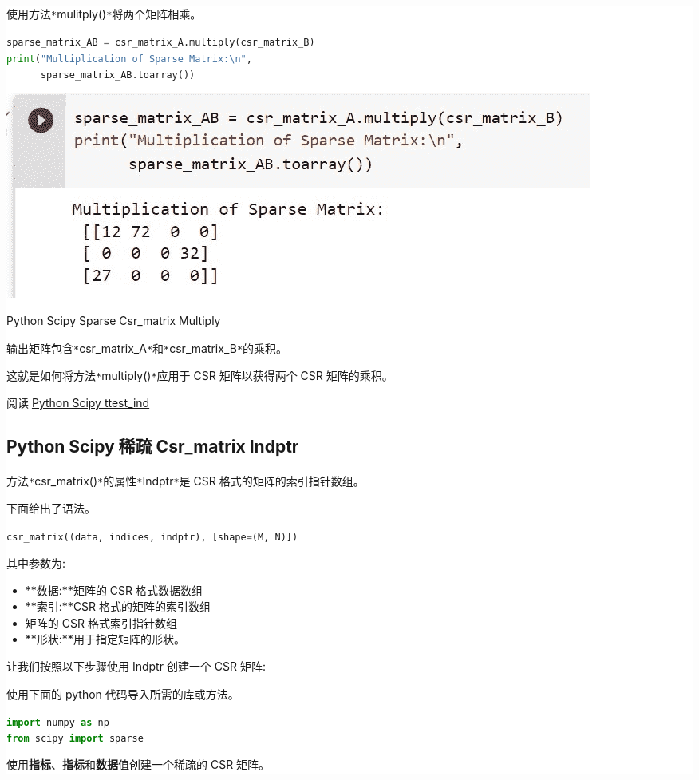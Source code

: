 使用方法`*`mulitply()`*`将两个矩阵相乘。

```py
sparse_matrix_AB = csr_matrix_A.multiply(csr_matrix_B)
print("Multiplication of Sparse Matrix:\n",
      sparse_matrix_AB.toarray())
```

![Python Scipy Sparse Csr_matrix Multiply](img/1e58002f718ed331d61063bd3d7358e2.png "Python Scipy Sparse Csr matrix Multiply")

Python Scipy Sparse Csr_matrix Multiply

输出矩阵包含`*`csr_matrix_A`*`和`*`csr_matrix_B`*`的乘积。

这就是如何将方法`*`multiply()`*`应用于 CSR 矩阵以获得两个 CSR 矩阵的乘积。

阅读 [Python Scipy ttest_ind](https://pythonguides.com/python-scipy-ttest_ind/)

## Python Scipy 稀疏 Csr_matrix Indptr

方法`*`csr_matrix()`*`的属性`*`Indptr`*`是 CSR 格式的矩阵的索引指针数组。

下面给出了语法。

```py
csr_matrix((data, indices, indptr), [shape=(M, N)])
```

其中参数为:

*   **数据:**矩阵的 CSR 格式数据数组
*   **索引:**CSR 格式的矩阵的索引数组
*   矩阵的 CSR 格式索引指针数组
*   **形状:**用于指定矩阵的形状。

让我们按照以下步骤使用 Indptr 创建一个 CSR 矩阵:

使用下面的 python 代码导入所需的库或方法。

```py
import numpy as np
from scipy import sparse
```

使用**指标**、**指标**和**数据**值创建一个稀疏的 CSR 矩阵。
